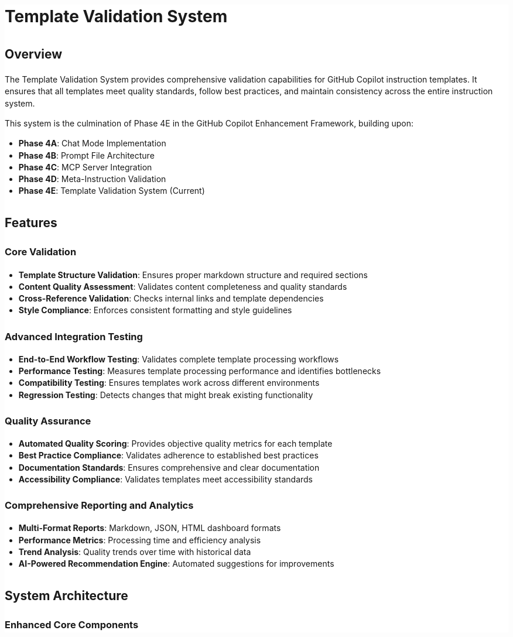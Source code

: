 # Template Validation System

## Overview

The Template Validation System provides comprehensive validation capabilities for GitHub Copilot instruction templates. It ensures that all templates meet quality standards, follow best practices, and maintain consistency across the entire instruction system.

This system is the culmination of Phase 4E in the GitHub Copilot Enhancement Framework, building upon:
- **Phase 4A**: Chat Mode Implementation
- **Phase 4B**: Prompt File Architecture
- **Phase 4C**: MCP Server Integration
- **Phase 4D**: Meta-Instruction Validation
- **Phase 4E**: Template Validation System (Current)

## Features

### Core Validation

- **Template Structure Validation**: Ensures proper markdown structure and required sections
- **Content Quality Assessment**: Validates content completeness and quality standards
- **Cross-Reference Validation**: Checks internal links and template dependencies
- **Style Compliance**: Enforces consistent formatting and style guidelines

### Advanced Integration Testing

- **End-to-End Workflow Testing**: Validates complete template processing workflows
- **Performance Testing**: Measures template processing performance and identifies bottlenecks
- **Compatibility Testing**: Ensures templates work across different environments
- **Regression Testing**: Detects changes that might break existing functionality

### Quality Assurance

- **Automated Quality Scoring**: Provides objective quality metrics for each template
- **Best Practice Compliance**: Validates adherence to established best practices
- **Documentation Standards**: Ensures comprehensive and clear documentation
- **Accessibility Compliance**: Validates templates meet accessibility standards

### Comprehensive Reporting and Analytics

- **Multi-Format Reports**: Markdown, JSON, HTML dashboard formats
- **Performance Metrics**: Processing time and efficiency analysis
- **Trend Analysis**: Quality trends over time with historical data
- **AI-Powered Recommendation Engine**: Automated suggestions for improvements

## System Architecture

### Enhanced Core Components
